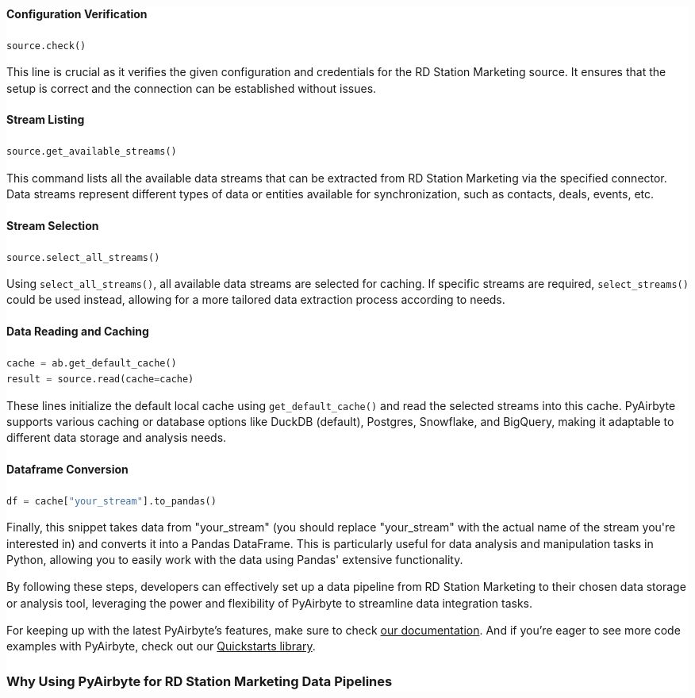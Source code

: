 #### Configuration Verification
```python
source.check()
```
This line is crucial as it verifies the given configuration and credentials for the RD Station Marketing source. It ensures that the setup is correct and the connection can be established without issues.

#### Stream Listing
```python
source.get_available_streams()
```
This command lists all the available data streams that can be extracted from RD Station Marketing via the specified connector. Data streams represent different types of data or entities available for synchronization, such as contacts, deals, events, etc.

#### Stream Selection
```python
source.select_all_streams()
```
Using `select_all_streams()`, all available data streams are selected for caching. If specific streams are required, `select_streams()` could be used instead, allowing for a more tailored data extraction process according to needs.

#### Data Reading and Caching
```python
cache = ab.get_default_cache()
result = source.read(cache=cache)
```
These lines initialize the default local cache using `get_default_cache()` and read the selected streams into this cache. PyAirbyte supports various caching or database options like DuckDB (default), Postgres, Snowflake, and BigQuery, making it adaptable to different data storage and analysis needs.

#### Dataframe Conversion
```python
df = cache["your_stream"].to_pandas()
```
Finally, this snippet takes data from "your_stream" (you should replace "your_stream" with the actual name of the stream you're interested in) and converts it into a Pandas DataFrame. This is particularly useful for data analysis and manipulation tasks in Python, allowing you to easily work with the data using Pandas' extensive functionality.

By following these steps, developers can effectively set up a data pipeline from RD Station Marketing to their chosen data storage or analysis tool, leveraging the power and flexibility of PyAirbyte to streamline data integration tasks.

For keeping up with the latest PyAirbyte’s features, make sure to check [our documentation](https://docs.airbyte.com/using-airbyte/pyairbyte/getting-started). And if you’re eager to see more code examples with PyAirbyte, check out our [Quickstarts library](https://github.com/airbytehq/quickstarts/tree/main/pyairbyte_notebooks).

### Why Using PyAirbyte for RD Station Marketing Data Pipelines
